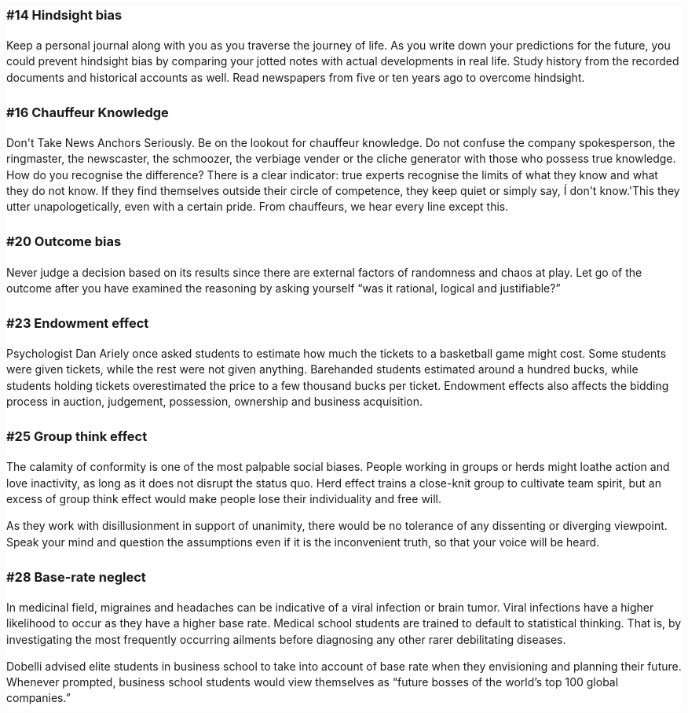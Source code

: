 ### **#14 Hindsight bias**

Keep a personal journal along with you as you traverse the journey of life. As you write down your predictions for the future, you could prevent hindsight bias by comparing your jotted notes with actual developments in real life. Study history from the recorded documents and historical accounts as well. Read newspapers from five or ten years ago to overcome hindsight.

### #16 Chauffeur Knowledge

Don't Take News Anchors Seriously.  Be on the lookout for chauffeur knowledge. Do not confuse the company spokesperson, the ringmaster, the newscaster, the schmoozer, the verbiage vender or the cliche generator with those who possess true knowledge. How do you recognise the difference? There is a clear indicator: true experts recognise the limits of what they know and what they do not know. If they find themselves outside their circle of competence, they keep quiet or simply say, Í don't know.'This they utter unapologetically, even with a certain pride. From chauffeurs, we hear every line except this.&#x20;

### **#20 Outcome bias**

Never judge a decision based on its results since there are external factors of randomness and chaos at play. Let go of the outcome after you have examined the reasoning by asking yourself “was it rational, logical and justifiable?”

### **#23 Endowment effect**

Psychologist Dan Ariely once asked students to estimate how much the tickets to a basketball game might cost. Some students were given tickets, while the rest were not given anything. Barehanded students estimated around a hundred bucks, while students holding tickets overestimated the price to a few thousand bucks per ticket. Endowment effects also affects the bidding process in auction, judgement, possession, ownership and business acquisition.

### **#25 Group think effect**

The calamity of conformity is one of the most palpable social biases. People working in groups or herds might loathe action and love inactivity, as long as it does not disrupt the status quo. Herd effect trains a close-knit group to cultivate team spirit, but an excess of group think effect would make people lose their individuality and free will.

As they work with disillusionment in support of unanimity, there would be no tolerance of any dissenting or diverging viewpoint. Speak your mind and question the assumptions even if it is the inconvenient truth, so that your voice will be heard.

### **#28 Base-rate neglect**

In medicinal field, migraines and headaches can be indicative of a viral infection or brain tumor. Viral infections have a higher likelihood to occur as they have a higher base rate. Medical school students are trained to default to statistical thinking. That is, by investigating the most frequently occurring ailments before diagnosing any other rarer debilitating diseases.

Dobelli advised elite students in business school to take into account of base rate when they envisioning and planning their future. Whenever prompted, business school students would view themselves as “future bosses of the world’s top 100 global companies.”
